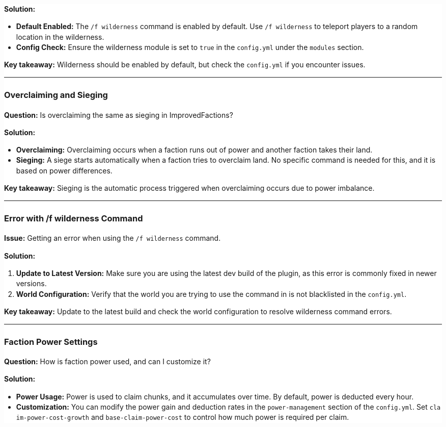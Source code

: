 **Solution:**

- **Default Enabled:** The `/f wilderness` command is enabled by default. Use `/f wilderness` to teleport players to a
  random location in the wilderness.
- **Config Check:** Ensure the wilderness module is set to `true` in the `config.yml` under the `modules` section.

**Key takeaway:** Wilderness should be enabled by default, but check the `config.yml` if you encounter issues.

---

### **Overclaiming and Sieging**

**Question:** Is overclaiming the same as sieging in ImprovedFactions?

**Solution:**

- **Overclaiming:** Overclaiming occurs when a faction runs out of power and another faction takes their land.
- **Sieging:** A siege starts automatically when a faction tries to overclaim land. No specific command is needed for
  this, and it is based on power differences.

**Key takeaway:** Sieging is the automatic process triggered when overclaiming occurs due to power imbalance.

---

### **Error with /f wilderness Command**

**Issue:** Getting an error when using the `/f wilderness` command.

**Solution:**

1. **Update to Latest Version:** Make sure you are using the latest dev build of the plugin, as this error is commonly
   fixed in newer versions.
2. **World Configuration:** Verify that the world you are trying to use the command in is not blacklisted in the
   `config.yml`.

**Key takeaway:** Update to the latest build and check the world configuration to resolve wilderness command errors.

---

### **Faction Power Settings**

**Question:** How is faction power used, and can I customize it?

**Solution:**

- **Power Usage:** Power is used to claim chunks, and it accumulates over time. By default, power is deducted every
  hour.
- **Customization:** You can modify the power gain and deduction rates in the `power-management` section of the
  `config.yml`. Set `claim-power-cost-growth` and `base-claim-power-cost` to control how much power is required per
  claim.
